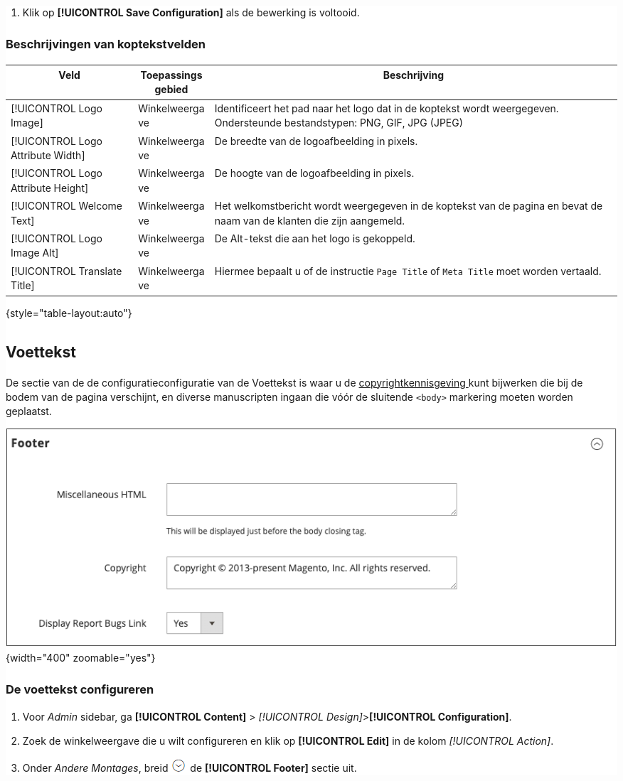 1. Klik op **[!UICONTROL Save Configuration]** als de bewerking is voltooid.

### Beschrijvingen van koptekstvelden

| Veld | Toepassingsgebied | Beschrijving |
|--- |--- |--- |
| [!UICONTROL Logo Image] | Winkelweergave | Identificeert het pad naar het logo dat in de koptekst wordt weergegeven. Ondersteunde bestandstypen: PNG, GIF, JPG (JPEG) |
| [!UICONTROL Logo Attribute Width] | Winkelweergave | De breedte van de logoafbeelding in pixels. |
| [!UICONTROL Logo Attribute Height] | Winkelweergave | De hoogte van de logoafbeelding in pixels. |
| [!UICONTROL Welcome Text] | Winkelweergave | Het welkomstbericht wordt weergegeven in de koptekst van de pagina en bevat de naam van de klanten die zijn aangemeld. |
| [!UICONTROL Logo Image Alt] | Winkelweergave | De Alt-tekst die aan het logo is gekoppeld. |
| [!UICONTROL Translate Title] | Winkelweergave | Hiermee bepaalt u of de instructie `Page Title` of `Meta Title` moet worden vertaald. |

{style="table-layout:auto"}

## Voettekst

De sectie van de de configuratieconfiguratie van de Voettekst is waar u de [ copyrightkennisgeving ](../getting-started/storefront-branding.md#change-the-copyright-notice) kunt bijwerken die bij de bodem van de pagina verschijnt, en diverse manuscripten ingaan die vóór de sluitende `<body>` markering moeten worden geplaatst.

![ de configuratiemontages van de Voettekst ](./assets/configuration-footer.png){width="400" zoomable="yes"}

### De voettekst configureren

1. Voor _Admin_ sidebar, ga **[!UICONTROL Content]** > _[!UICONTROL Design]_>**[!UICONTROL Configuration]**.

1. Zoek de winkelweergave die u wilt configureren en klik op **[!UICONTROL Edit]** in de kolom _[!UICONTROL Action]_.

1. Onder _Andere Montages_, breid ![ de selecteur van de Uitbreiding ](../assets/icon-display-expand.png) de **[!UICONTROL Footer]** sectie uit.
